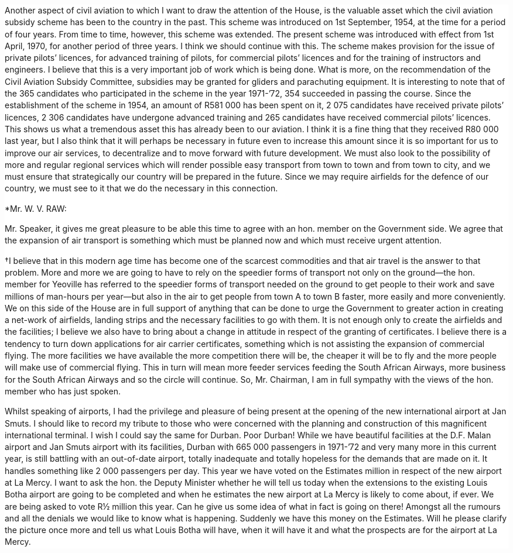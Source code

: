 <p>Another aspect of civil aviation to which I want to draw the attention of the House, is the valuable asset which the civil aviation subsidy scheme has been to the country in the past. This scheme was introduced on 1st September, 1954, at the time for a period of four years. From time to time, however, this scheme was extended. The present scheme was introduced with effect from 1st April, 1970, for another period of three years. I think we should continue with this. The scheme makes provision for the issue of private pilots&#x2019; licences, for advanced training of pilots, for commercial pilots&#x2019; licences and for the training of instructors and engineers. I believe that this is a very important job of work which is being done. What is more, on the recommendation of the Civil Aviation Subsidy Committee, subsidies may be granted for gliders and parachuting equipment. It is interesting to note that of the 365 candidates who participated in the scheme in the year 1971-&#x2019;72, 354 succeeded in passing the course. Since the establishment of the scheme in 1954, an amount of R581 000 has been spent on it, 2 075 candidates have received private pilots&#x2019; licences, 2 306 candidates have undergone advanced training and 265 candidates have received commercial pilots&#x2019; licences. This shows us what a tremendous asset this has already been to our aviation. I think it is a fine thing that they received R80 000 last year, but I also think that it will perhaps be necessary in future even to increase this amount since it is so important for us to improve our air services, to decentralize and to move forward with future development. We must also look to the possibility of more and regular regional services which will render possible easy transport from town to town and from town to city, and we must ensure that strategically our country will be prepared in the future. Since we may require airfields for the defence of our country, we must see to it that we do the necessary in this connection.</p>

</speech>

<speech by="#raw">

<from>*Mr. <person refersTo="hansard_za">W. V. RAW</person>:</from>

<p>Mr. Speaker, it gives me great pleasure to be able this time to agree with an hon. member on the Government side. We agree that the expansion of air transport is something which must be planned now and which must receive urgent attention.</p>

<p><span class="col_4399-4400" refersTo="page_0753"/>&#x2020;I believe that in this modern age time has become one of the scarcest commodities and that air travel is the answer to that problem. More and more we are going to have to rely on the speedier forms of transport not only on the ground&#x2014;the hon. member for Yeoville has referred to the speedier forms of transport needed on the ground to get people to their work and save millions of man-hours per year&#x2014;but also in the air to get people from town A to town B faster, more easily and more conveniently. We on this side of the House are in full support of anything that can be done to urge the Government to greater action in creating a net-work of airfields, landing strips and the necessary facilities to go with them. It is not enough only to create the airfields and the facilities; I believe we also have to bring about a change in attitude in respect of the granting of certificates. I believe there is a tendency to turn down applications for air carrier certificates, something which is not assisting the expansion of commercial flying. The more facilities we have available the more competition there will be, the cheaper it will be to fly and the more people will make use of commercial flying. This in turn will mean more feeder services feeding the South African Airways, more business for the South African Airways and so the circle will continue. So, Mr. Chairman, I am in full sympathy with the views of the hon. member who has just spoken.</p>

<p>Whilst speaking of airports, I had the privilege and pleasure of being present at the opening of the new international airport at Jan Smuts. I should like to record my tribute to those who were concerned with the planning and construction of this magnificent international terminal. I wish I could say the same for Durban. Poor Durban! While we have beautiful facilities at the D.F. Malan airport and Jan Smuts airport with its facilities, Durban with 665 000 passengers in 1971-&#x2019;72 and very many more in this current year, is still battling with an out-of-date airport, totally inadequate and totally hopeless for the demands that are made on it. It handles something like 2 000 passengers per day. This year we have voted on the Estimates million in respect of the new airport at La Mercy. I want to ask the hon. the Deputy Minister whether he will tell us today when the extensions to the existing Louis Botha airport are going to be completed and when he estimates the new airport at La Mercy is likely to come about, if ever. We are being asked to vote R&#x00BD; million this year. Can he give us some idea of what in fact is going on there! Amongst all the rumours and all the denials we would like to know what is happening. Suddenly we have this money on the Estimates. Will he please clarify the picture once more and tell us what Louis Botha will have, when it will have it and what the prospects are for the airport at La Mercy.</p>
